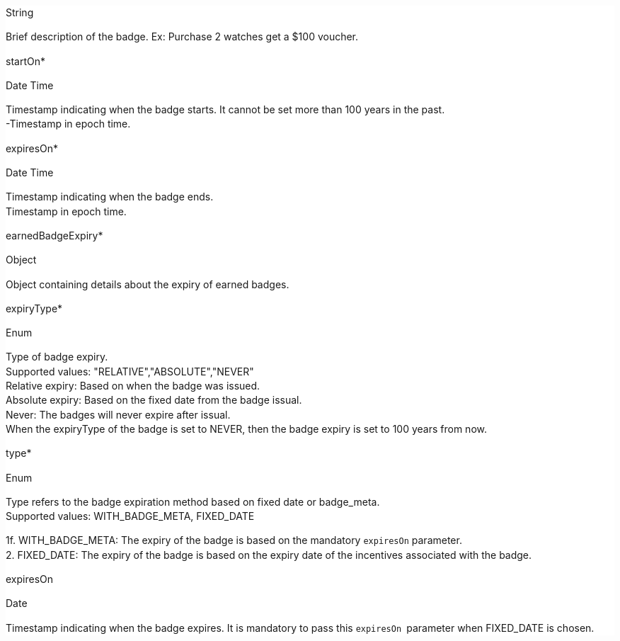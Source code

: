   <td style="border: 1px solid #ddd; padding: 8px;"><p>String</p>
</td>
  <td style="border: 1px solid #ddd; padding: 8px;"><p>Brief description of the badge. Ex: Purchase 2 watches get a $100 voucher.</p>
</td>
</tr>
<tr>
  <td style="border: 1px solid #ddd; padding: 8px;"><p>startOn*</p>
</td>
  <td style="border: 1px solid #ddd; padding: 8px;"><p>Date Time</p>
</td>
  <td style="border: 1px solid #ddd; padding: 8px;"><p>Timestamp indicating when the badge starts. It cannot be set more than 100 years in the past.<br>-Timestamp in epoch time.</p>
</td>
</tr>
<tr>
  <td style="border: 1px solid #ddd; padding: 8px;"><p>expiresOn*</p>
</td>
  <td style="border: 1px solid #ddd; padding: 8px;"><p>Date Time</p>
</td>
  <td style="border: 1px solid #ddd; padding: 8px;"><p>Timestamp indicating when the badge ends.<br>Timestamp in epoch time.</p>
</td>
</tr>
<tr>
  <td style="border: 1px solid #ddd; padding: 8px;"><p>earnedBadgeExpiry*</p>
</td>
  <td style="border: 1px solid #ddd; padding: 8px;"><p>Object</p>
</td>
  <td style="border: 1px solid #ddd; padding: 8px;"><p>Object containing details about the expiry of earned badges.</p>
</td>
</tr>
<tr>
  <td style="border: 1px solid #ddd; padding: 8px;"><p>expiryType*</p>
</td>
  <td style="border: 1px solid #ddd; padding: 8px;"><p>Enum</p>
</td>
  <td style="border: 1px solid #ddd; padding: 8px;"><p>Type of badge expiry.<br>Supported values: &quot;RELATIVE&quot;,&quot;ABSOLUTE&quot;,&quot;NEVER&quot;<br>Relative expiry: Based on when the badge was issued.<br>Absolute expiry: Based on the fixed date from the badge issual.<br>Never: The badges will never expire after issual.<br>When the expiryType of the badge is set to NEVER, then the badge expiry is set to 100 years from now.</p>
</td>
</tr>
<tr>
  <td style="border: 1px solid #ddd; padding: 8px;"><p>type*</p>
</td>
  <td style="border: 1px solid #ddd; padding: 8px;"><p>Enum</p>
</td>
  <td style="border: 1px solid #ddd; padding: 8px;"><p>Type refers to the badge expiration method based on fixed date or badge_meta.<br>Supported values: WITH_BADGE_META, FIXED_DATE  </p>
<p>1f. WITH_BADGE_META: The expiry of the badge is based on the mandatory <code>expiresOn</code> parameter.<br>2. FIXED_DATE: The expiry of the badge is based on the expiry date of the incentives associated with the badge.</p>
</td>
</tr>
<tr>
  <td style="border: 1px solid #ddd; padding: 8px;"><p>expiresOn</p>
</td>
  <td style="border: 1px solid #ddd; padding: 8px;"><p>Date</p>
</td>
  <td style="border: 1px solid #ddd; padding: 8px;"><p>Timestamp indicating when the badge expires. It is mandatory to pass this <code>expiresOn </code>parameter when FIXED_DATE is chosen.</p>